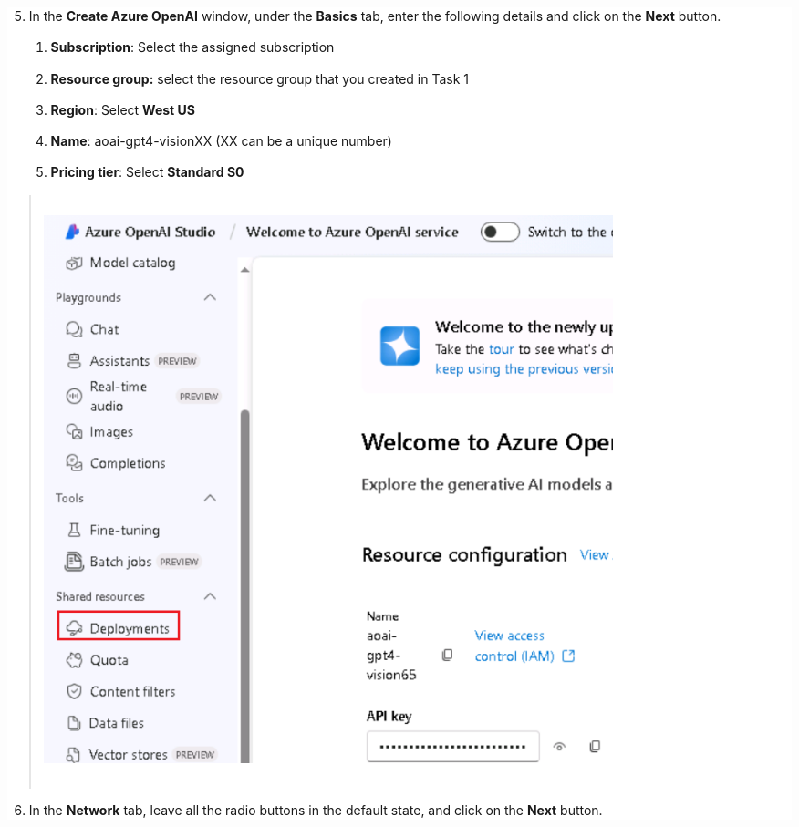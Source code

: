 
5.  In the **Create Azure OpenAI** window, under the **Basics** tab,
    enter the following details and click on the **Next** button.

    1.  **Subscription**: Select the assigned subscription

    2.  **Resource group:** select the resource group that you created
        in Task 1

    3.  **Region**: Select **West US**

    4.  **Name**: aoai-gpt4-visionXX (XX can be a unique number)

    5.  **Pricing tier**: Select **Standard S0**

> <img src="./media/image12.png" style="width:6.5in;height:6.725in" />

6.  In the **Network** tab, leave all the radio buttons in the default
    state, and click on the **Next** button.
